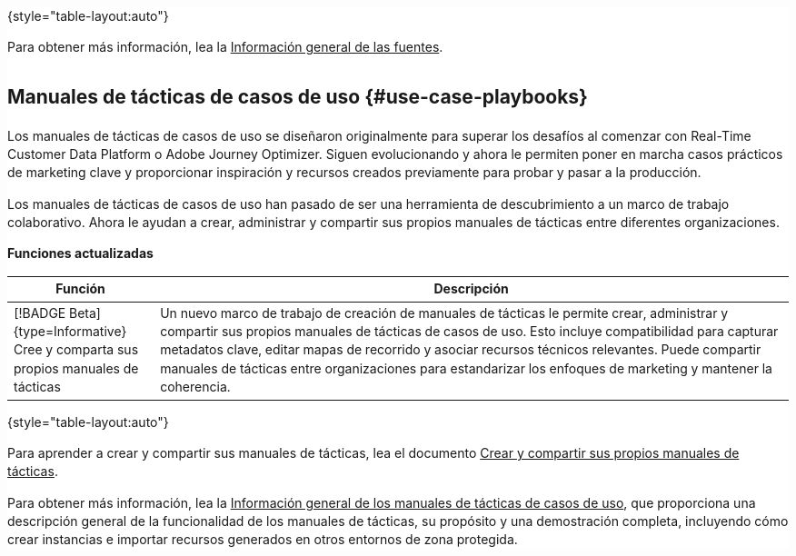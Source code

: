 {style="table-layout:auto"}

Para obtener más información, lea la [Información general de las fuentes](../../sources/home.md).

## Manuales de tácticas de casos de uso {#use-case-playbooks}

Los manuales de tácticas de casos de uso se diseñaron originalmente para superar los desafíos al comenzar con Real-Time Customer Data Platform o Adobe Journey Optimizer. Siguen evolucionando y ahora le permiten poner en marcha casos prácticos de marketing clave y proporcionar inspiración y recursos creados previamente para probar y pasar a la producción.

Los manuales de tácticas de casos de uso han pasado de ser una herramienta de descubrimiento a un marco de trabajo colaborativo. Ahora le ayudan a crear, administrar y compartir sus propios manuales de tácticas entre diferentes organizaciones.

**Funciones actualizadas**

| Función | Descripción |
| --- | --- |
| [!BADGE Beta]{type=Informative} Cree y comparta sus propios manuales de tácticas | Un nuevo marco de trabajo de creación de manuales de tácticas le permite crear, administrar y compartir sus propios manuales de tácticas de casos de uso. Esto incluye compatibilidad para capturar metadatos clave, editar mapas de recorrido y asociar recursos técnicos relevantes. Puede compartir manuales de tácticas entre organizaciones para estandarizar los enfoques de marketing y mantener la coherencia. |

{style="table-layout:auto"}

Para aprender a crear y compartir sus manuales de tácticas, lea el documento [Crear y compartir sus propios manuales de tácticas](/help/use-case-playbooks/playbooks/author.md).

Para obtener más información, lea la [Información general de los manuales de tácticas de casos de uso](/help/use-case-playbooks/playbooks/overview.md), que proporciona una descripción general de la funcionalidad de los manuales de tácticas, su propósito y una demostración completa, incluyendo cómo crear instancias e importar recursos generados en otros entornos de zona protegida.